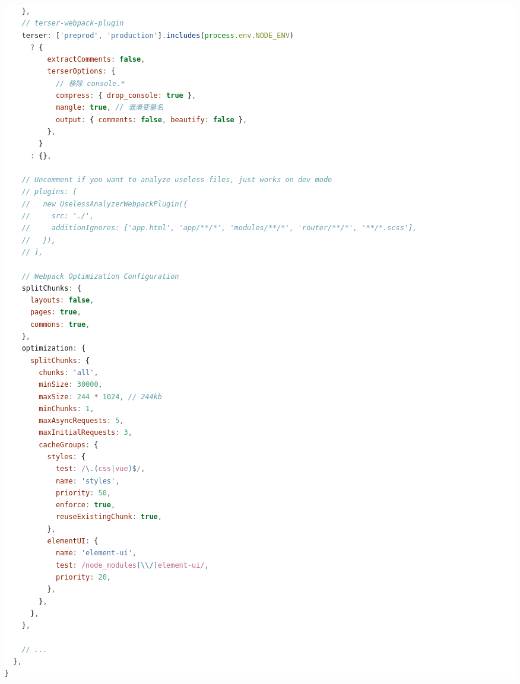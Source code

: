 ```js
    },
    // terser-webpack-plugin
    terser: ['preprod', 'production'].includes(process.env.NODE_ENV)
      ? {
          extractComments: false,
          terserOptions: {
            // 移除 console.*
            compress: { drop_console: true },
            mangle: true, // 混淆变量名
            output: { comments: false, beautify: false },
          },
        }
      : {},

    // Uncomment if you want to analyze useless files, just works on dev mode
    // plugins: [
    //   new UselessAnalyzerWebpackPlugin({
    //     src: './',
    //     additionIgnores: ['app.html', 'app/**/*', 'modules/**/*', 'router/**/*', '**/*.scss'],
    //   }),
    // ],

    // Webpack Optimization Configuration
    splitChunks: {
      layouts: false,
      pages: true,
      commons: true,
    },
    optimization: {
      splitChunks: {
        chunks: 'all',
        minSize: 30000,
        maxSize: 244 * 1024, // 244kb
        minChunks: 1,
        maxAsyncRequests: 5,
        maxInitialRequests: 3,
        cacheGroups: {
          styles: {
            test: /\.(css|vue)$/,
            name: 'styles',
            priority: 50,
            enforce: true,
            reuseExistingChunk: true,
          },
          elementUI: {
            name: 'element-ui',
            test: /node_modules[\\/]element-ui/,
            priority: 20,
          },
        },
      },
    },

    // ...
  },
}
```

